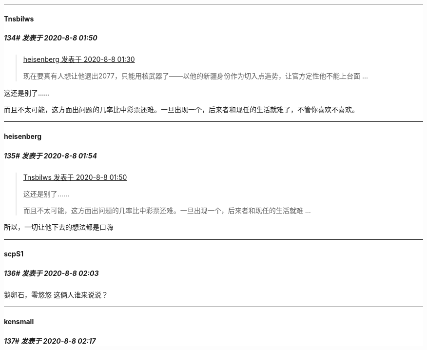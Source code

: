 

-----

####  Tnsbilws  
##### 134#       发表于 2020-8-8 01:50



<blockquote><a href="httphttps://bbs.saraba1st.com/2b/forum.php?mod=redirect&amp;goto=findpost&amp;pid=48355734&amp;ptid=1953622" target="_blank">heisenberg 发表于 2020-8-8 01:30</a>

现在要真有人想让他退出2077，只能用核武器了——以他的新疆身份作为切入点造势，让官方定性他不能上台面 ...</blockquote>
这还是别了……


而且不太可能，这方面出问题的几率比中彩票还难。一旦出现一个，后来者和现任的生活就难了，不管你喜欢不喜欢。







-----

####  heisenberg  
##### 135#       发表于 2020-8-8 01:54



<blockquote><a href="httphttps://bbs.saraba1st.com/2b/forum.php?mod=redirect&amp;goto=findpost&amp;pid=48355808&amp;ptid=1953622" target="_blank">Tnsbilws 发表于 2020-8-8 01:50</a>

这还是别了……


而且不太可能，这方面出问题的几率比中彩票还难。一旦出现一个，后来者和现任的生活就难 ...</blockquote>
所以，一切让他下去的想法都是口嗨







-----

####  scpS1  
##### 136#       发表于 2020-8-8 02:03




鹅卵石，零悠悠 这俩人谁来说说？







-----

####  kensmall  
##### 137#       发表于 2020-8-8 02:17
